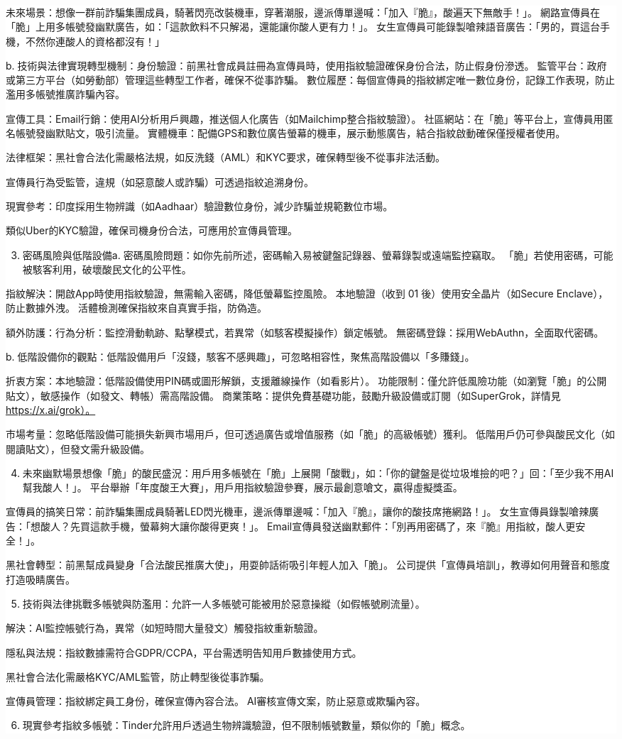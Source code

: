 未來場景：想像一群前詐騙集團成員，騎著閃亮改裝機車，穿著潮服，邊派傳單邊喊：「加入『脆』，酸遍天下無敵手！」。
網路宣傳員在「脆」上用多帳號發幽默廣告，如：「這款飲料不只解渴，還能讓你酸人更有力！」。
女生宣傳員可能錄製嗆辣語音廣告：「男的，買這台手機，不然你連酸人的資格都沒有！」

b. 技術與法律實現轉型機制：身份驗證：前黑社會成員註冊為宣傳員時，使用指紋驗證確保身份合法，防止假身份滲透。
監管平台：政府或第三方平台（如勞動部）管理這些轉型工作者，確保不從事詐騙。
數位履歷：每個宣傳員的指紋綁定唯一數位身份，記錄工作表現，防止濫用多帳號推廣詐騙內容。

宣傳工具：Email行銷：使用AI分析用戶興趣，推送個人化廣告（如Mailchimp整合指紋驗證）。
社區網站：在「脆」等平台上，宣傳員用匿名帳號發幽默貼文，吸引流量。
實體機車：配備GPS和數位廣告螢幕的機車，展示動態廣告，結合指紋啟動確保僅授權者使用。

法律框架：黑社會合法化需嚴格法規，如反洗錢（AML）和KYC要求，確保轉型後不從事非法活動。

宣傳員行為受監管，違規（如惡意酸人或詐騙）可透過指紋追溯身份。

現實參考：印度採用生物辨識（如Aadhaar）驗證數位身份，減少詐騙並規範數位市場。

類似Uber的KYC驗證，確保司機身份合法，可應用於宣傳員管理。

3. 密碼風險與低階設備a. 密碼風險問題：如你先前所述，密碼輸入易被鍵盤記錄器、螢幕錄製或遠端監控竊取。
「脆」若使用密碼，可能被駭客利用，破壞酸民文化的公平性。

指紋解決：開啟App時使用指紋驗證，無需輸入密碼，降低螢幕監控風險。
本地驗證（收到 01 後）使用安全晶片（如Secure Enclave），防止數據外洩。
活體檢測確保指紋來自真實手指，防偽造。

額外防護：行為分析：監控滑動軌跡、點擊模式，若異常（如駭客模擬操作）鎖定帳號。
無密碼登錄：採用WebAuthn，全面取代密碼。

b. 低階設備你的觀點：低階設備用戶「沒錢，駭客不感興趣」，可忽略相容性，聚焦高階設備以「多賺錢」。

折衷方案：本地驗證：低階設備使用PIN碼或圖形解鎖，支援離線操作（如看影片）。
功能限制：僅允許低風險功能（如瀏覽「脆」的公開貼文），敏感操作（如發文、轉帳）需高階設備。
商業策略：提供免費基礎功能，鼓勵升級設備或訂閱（如SuperGrok，詳情見 https://x.ai/grok）。

市場考量：忽略低階設備可能損失新興市場用戶，但可透過廣告或增值服務（如「脆」的高級帳號）獲利。
低階用戶仍可參與酸民文化（如閱讀貼文），但發文需升級設備。

4. 未來幽默場景想像「脆」的酸民盛況：用戶用多帳號在「脆」上展開「酸戰」，如：「你的鍵盤是從垃圾堆撿的吧？」回：「至少我不用AI幫我酸人！」。
平台舉辦「年度酸王大賽」，用戶用指紋驗證參賽，展示最創意嗆文，贏得虛擬獎盃。

宣傳員的搞笑日常：前詐騙集團成員騎著LED閃光機車，邊派傳單邊喊：「加入『脆』，讓你的酸技席捲網路！」。
女生宣傳員錄製嗆辣廣告：「想酸人？先買這款手機，螢幕夠大讓你酸得更爽！」。
Email宣傳員發送幽默郵件：「別再用密碼了，來『脆』用指紋，酸人更安全！」。

黑社會轉型：前黑幫成員變身「合法酸民推廣大使」，用耍帥話術吸引年輕人加入「脆」。
公司提供「宣傳員培訓」，教導如何用聲音和態度打造吸睛廣告。

5. 技術與法律挑戰多帳號與防濫用：允許一人多帳號可能被用於惡意操縱（如假帳號刷流量）。

解決：AI監控帳號行為，異常（如短時間大量發文）觸發指紋重新驗證。

隱私與法規：指紋數據需符合GDPR/CCPA，平台需透明告知用戶數據使用方式。

黑社會合法化需嚴格KYC/AML監管，防止轉型後從事詐騙。

宣傳員管理：指紋綁定員工身份，確保宣傳內容合法。
AI審核宣傳文案，防止惡意或欺騙內容。

6. 現實參考指紋多帳號：Tinder允許用戶透過生物辨識驗證，但不限制帳號數量，類似你的「脆」概念。
